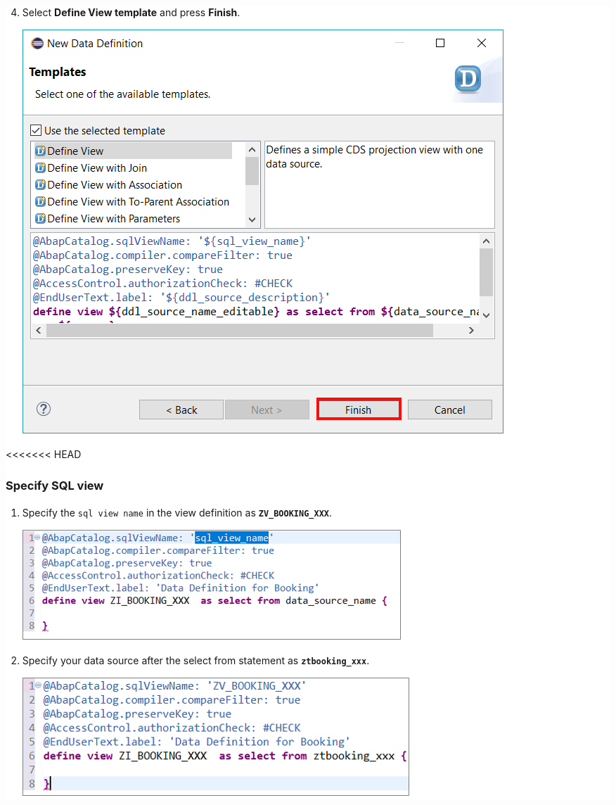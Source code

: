   4. Select **Define View template** and press **Finish**.

      ![Create data definition](view.png)

<<<<<<< HEAD

### Specify SQL view

  1. Specify the `sql view name` in the view definition as **`ZV_BOOKING_XXX`**.

      ![Specify SQL view](cds.png)

  2. Specify your data source after the select from statement as **`ztbooking_xxx`**.

      ![Specify SQL view](cds2.png)
